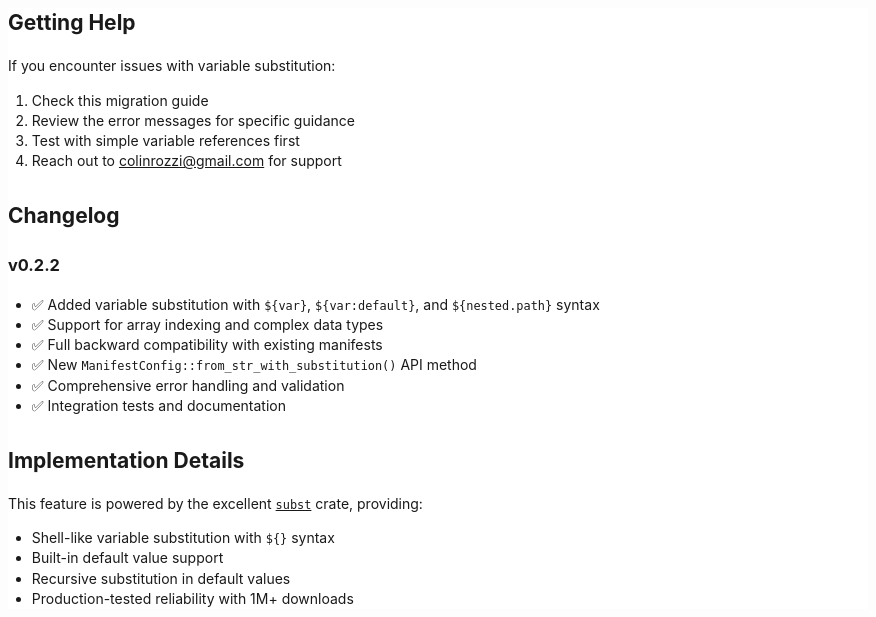 ## Getting Help

If you encounter issues with variable substitution:

1. Check this migration guide
2. Review the error messages for specific guidance
3. Test with simple variable references first
4. Reach out to colinrozzi@gmail.com for support

## Changelog

### v0.2.2
- ✅ Added variable substitution with `${var}`, `${var:default}`, and `${nested.path}` syntax
- ✅ Support for array indexing and complex data types
- ✅ Full backward compatibility with existing manifests
- ✅ New `ManifestConfig::from_str_with_substitution()` API method
- ✅ Comprehensive error handling and validation
- ✅ Integration tests and documentation

## Implementation Details

This feature is powered by the excellent [`subst`](https://lib.rs/crates/subst) crate, providing:
- Shell-like variable substitution with `${}` syntax
- Built-in default value support
- Recursive substitution in default values
- Production-tested reliability with 1M+ downloads
